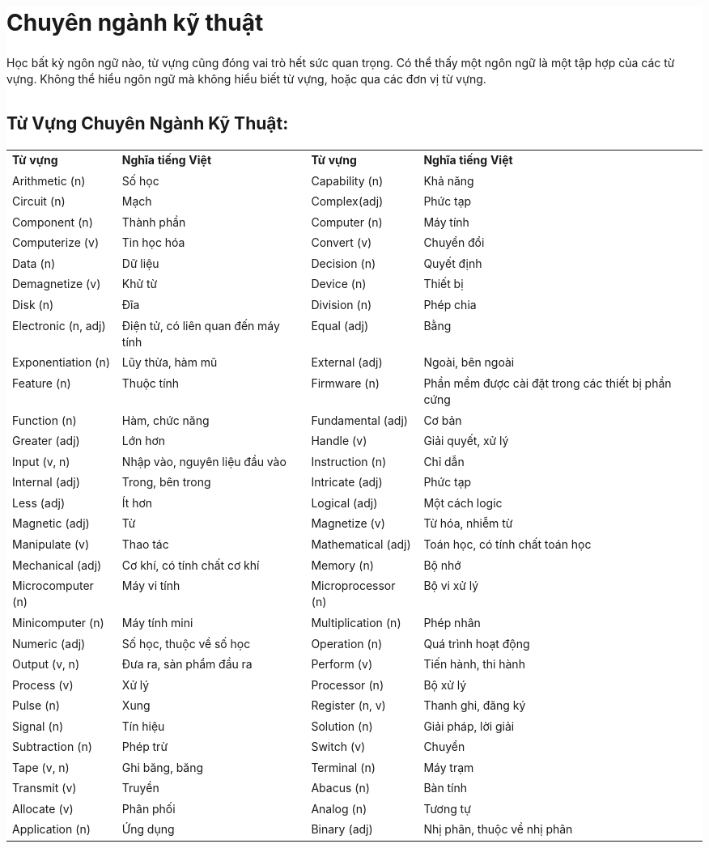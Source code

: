 # Chuyên ngành kỹ thuật

Học bất kỳ ngôn ngữ nào, từ vựng cũng đóng vai trò hết sức quan trọng. Có thể thấy một ngôn ngữ là một tập hợp của các từ vựng. Không thể hiểu ngôn ngữ mà không hiểu biết từ vựng, hoặc qua các đơn vị từ vựng. 
## **Từ Vựng Chuyên Ngành Kỹ Thuật:** 

|   |   |   |   |
|---|---|---|---|
|**Từ vựng**|**Nghĩa tiếng Việt**|**Từ vựng**|**Nghĩa tiếng Việt**|
|Arithmetic (n)|Số học|Capability (n)|Khả năng|
|Circuit (n)|Mạch|Complex(adj)|Phức tạp|
|Component (n)|Thành phần|Computer (n)|Máy tính|
|Computerize (v)|Tin học hóa|Convert (v)|Chuyển đổi|
|Data (n)|Dữ liệu|Decision (n)|Quyết định|
|Demagnetize (v)|Khử từ|Device (n)|Thiết bị|
|Disk (n)|Đĩa|Division (n)|Phép chia|
|Electronic (n, adj)|Điện tử, có liên quan đến máy tính|Equal (adj)|Bằng|
|Exponentiation (n)|Lũy thừa, hàm mũ|External (adj)|Ngoài, bên ngoài|
|Feature (n)|Thuộc tính|Firmware (n)|Phần mềm được cài đặt trong các thiết bị phần cứng|
|Function (n)|Hàm, chức năng|Fundamental (adj)|Cơ bản|
|Greater (adj)|Lớn hơn|Handle (v)|Giải quyết, xử lý|
|Input (v, n)|Nhập vào, nguyên liệu đầu vào|Instruction (n)|Chỉ dẫn|
|Internal (adj)|Trong, bên trong|Intricate (adj)|Phức tạp|
|Less (adj)|Ít hơn|Logical (adj)|Một cách logic|
|Magnetic (adj)|Từ|Magnetize (v)|Từ hóa, nhiễm từ|
|Manipulate (v)|Thao tác|Mathematical (adj)|Toán học, có tính chất toán học|
|Mechanical (adj)|Cơ khí, có tính chất cơ khí|Memory (n)|Bộ nhớ|
|Microcomputer (n)|Máy vi tính|Microprocessor (n)|Bộ vi xử lý|
|Minicomputer (n)|Máy tính mini|Multiplication (n)|Phép nhân|
|Numeric (adj)|Số học, thuộc về số học|Operation (n)|Quá trình hoạt động|
|Output (v, n)|Đưa ra, sản phẩm đầu ra|Perform (v)|Tiến hành, thi hành|
|Process (v)|Xử lý|Processor (n)|Bộ xử lý|
|Pulse (n)|Xung|Register (n, v)|Thanh ghi, đăng ký|
|Signal (n)|Tín hiệu|Solution (n)|Giải pháp, lời giải|
|Subtraction (n)|Phép trừ|Switch (v)|Chuyển|
|Tape (v, n)|Ghi băng, băng|Terminal (n)|Máy trạm|
|Transmit (v)|Truyền|Abacus (n)|Bàn tính|
|Allocate (v)|Phân phối|Analog (n)|Tương tự|
|Application (n)|Ứng dụng|Binary (adj)|Nhị phân, thuộc về nhị phân|